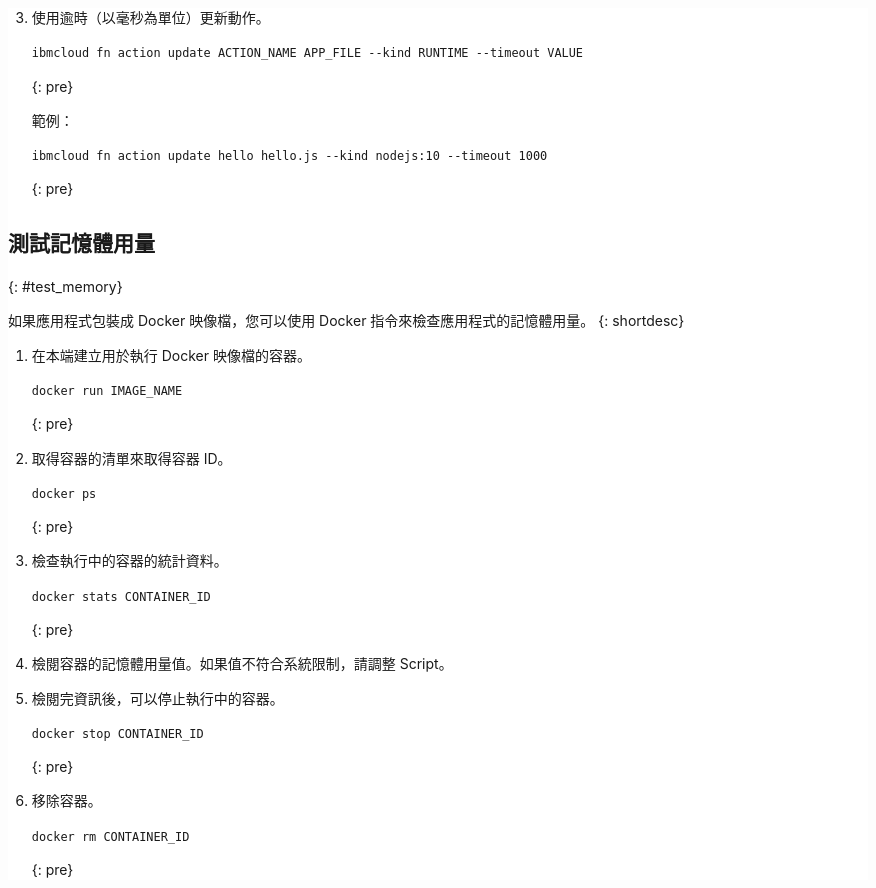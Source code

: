 3. 使用逾時（以毫秒為單位）更新動作。

    ```
    ibmcloud fn action update ACTION_NAME APP_FILE --kind RUNTIME --timeout VALUE
    ```
    {: pre}

    範例：
    ```
    ibmcloud fn action update hello hello.js --kind nodejs:10 --timeout 1000
    ```
    {: pre}


## 測試記憶體用量
{: #test_memory}

如果應用程式包裝成 Docker 映像檔，您可以使用 Docker 指令來檢查應用程式的記憶體用量。
{: shortdesc}

1. 在本端建立用於執行 Docker 映像檔的容器。

    ```
    docker run IMAGE_NAME
    ```
    {: pre}

2. 取得容器的清單來取得容器 ID。

    ```
    docker ps
    ```
    {: pre}

3. 檢查執行中的容器的統計資料。

    ```
    docker stats CONTAINER_ID
    ```
    {: pre}

4. 檢閱容器的記憶體用量值。如果值不符合系統限制，請調整 Script。

5. 檢閱完資訊後，可以停止執行中的容器。

    ```
    docker stop CONTAINER_ID
    ```
    {: pre}

6. 移除容器。

    ```
    docker rm CONTAINER_ID
    ```
    {: pre}








